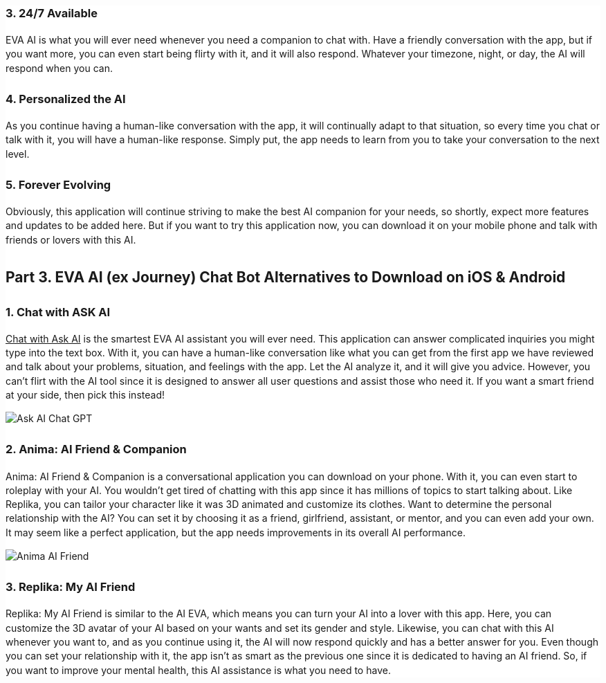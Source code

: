 ### 3\. 24/7 Available

 EVA AI is what you will ever need whenever you need a companion to chat with. Have a friendly conversation with the app, but if you want more, you can even start being flirty with it, and it will also respond. Whatever your timezone, night, or day, the AI will respond when you can.

### 4\. Personalized the AI

 As you continue having a human-like conversation with the app, it will continually adapt to that situation, so every time you chat or talk with it, you will have a human-like response. Simply put, the app needs to learn from you to take your conversation to the next level.

### 5\. Forever Evolving

 Obviously, this application will continue striving to make the best AI companion for your needs, so shortly, expect more features and updates to be added here. But if you want to try this application now, you can download it on your mobile phone and talk with friends or lovers with this AI.

## Part 3\. EVA AI (ex Journey) Chat Bot Alternatives to Download on iOS & Android

### 1\. Chat with ASK AI

[Chat with Ask AI](https://apps.apple.com/us/app/chat-with-ask-ai/id1668787639) is the smartest EVA AI assistant you will ever need. This application can answer complicated inquiries you might type into the text box. With it, you can have a human-like conversation like what you can get from the first app we have reviewed and talk about your problems, situation, and feelings with the app. Let the AI analyze it, and it will give you advice. However, you can’t flirt with the AI tool since it is designed to answer all user questions and assist those who need it. If you want a smart friend at your side, then pick this instead!

![Ask AI Chat GPT](https://www.aiseesoft.com/images/resource/eva-ai-chat-bot-review/ask-ai-chat-gpt.jpg)

### 2\. Anima: AI Friend & Companion

Anima: AI Friend & Companion is a conversational application you can download on your phone. With it, you can even start to roleplay with your AI. You wouldn’t get tired of chatting with this app since it has millions of topics to start talking about. Like Replika, you can tailor your character like it was 3D animated and customize its clothes. Want to determine the personal relationship with the AI? You can set it by choosing it as a friend, girlfriend, assistant, or mentor, and you can even add your own. It may seem like a perfect application, but the app needs improvements in its overall AI performance.

![Anima AI Friend](https://www.aiseesoft.com/images/resource/eva-ai-chat-bot-review/anima-ai-friend.jpg)

### 3\. Replika: My AI Friend

Replika: My AI Friend is similar to the AI EVA, which means you can turn your AI into a lover with this app. Here, you can customize the 3D avatar of your AI based on your wants and set its gender and style. Likewise, you can chat with this AI whenever you want to, and as you continue using it, the AI will now respond quickly and has a better answer for you. Even though you can set your relationship with it, the app isn’t as smart as the previous one since it is dedicated to having an AI friend. So, if you want to improve your mental health, this AI assistance is what you need to have.
